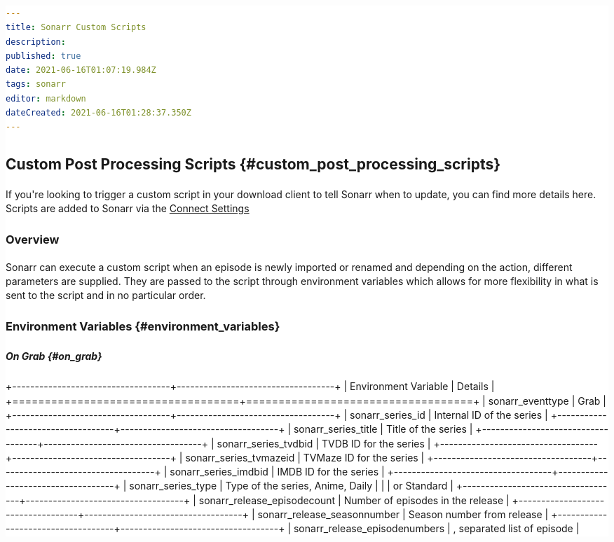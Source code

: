 ```yaml
---
title: Sonarr Custom Scripts
description: 
published: true
date: 2021-06-16T01:07:19.984Z
tags: sonarr
editor: markdown
dateCreated: 2021-06-16T01:28:37.350Z
---
```


## Custom Post Processing Scripts {#custom_post_processing_scripts}

If you're looking to trigger a custom script in your download client to
tell Sonarr when to update, you can find more details here. Scripts are
added to Sonarr via the [Connect
Settings](/sonarr/settings#connections)

### Overview

Sonarr can execute a custom script when an episode is newly imported or
renamed and depending on the action, different parameters are supplied.
They are passed to the script through environment variables which allows
for more flexibility in what is sent to the script and in no particular
order.

### Environment Variables {#environment_variables}

##### On Grab {#on_grab}

+-----------------------------------+-----------------------------------+
| Environment Variable              | Details                           |
+===================================+===================================+
| sonarr_eventtype                  | Grab                              |
+-----------------------------------+-----------------------------------+
| sonarr_series_id                  | Internal ID of the series         |
+-----------------------------------+-----------------------------------+
| sonarr_series_title               | Title of the series               |
+-----------------------------------+-----------------------------------+
| sonarr_series_tvdbid              | TVDB ID for the series            |
+-----------------------------------+-----------------------------------+
| sonarr_series_tvmazeid            | TVMaze ID for the series          |
+-----------------------------------+-----------------------------------+
| sonarr_series_imdbid              | IMDB ID for the series            |
+-----------------------------------+-----------------------------------+
| sonarr_series_type                | Type of the series, Anime, Daily  |
|                                   | or Standard                       |
+-----------------------------------+-----------------------------------+
| sonarr_release_episodecount       | Number of episodes in the release |
+-----------------------------------+-----------------------------------+
| sonarr_release_seasonnumber       | Season number from release        |
+-----------------------------------+-----------------------------------+
| sonarr_release_episodenumbers     | , separated list of episode       |